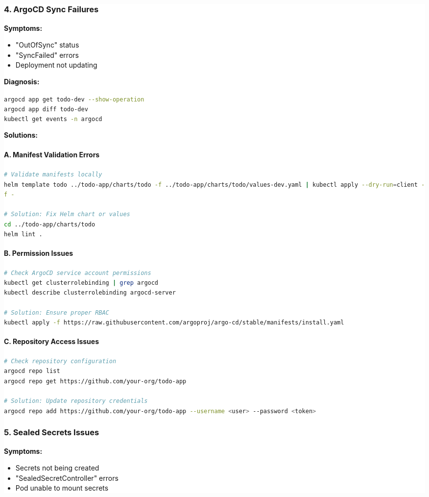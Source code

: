 ### 4. ArgoCD Sync Failures

**Symptoms:**
- "OutOfSync" status
- "SyncFailed" errors
- Deployment not updating

**Diagnosis:**
```bash
argocd app get todo-dev --show-operation
argocd app diff todo-dev
kubectl get events -n argocd
```

**Solutions:**

#### A. Manifest Validation Errors
```bash
# Validate manifests locally
helm template todo ../todo-app/charts/todo -f ../todo-app/charts/todo/values-dev.yaml | kubectl apply --dry-run=client -f -

# Solution: Fix Helm chart or values
cd ../todo-app/charts/todo
helm lint .
```

#### B. Permission Issues
```bash
# Check ArgoCD service account permissions
kubectl get clusterrolebinding | grep argocd
kubectl describe clusterrolebinding argocd-server

# Solution: Ensure proper RBAC
kubectl apply -f https://raw.githubusercontent.com/argoproj/argo-cd/stable/manifests/install.yaml
```

#### C. Repository Access Issues
```bash
# Check repository configuration
argocd repo list
argocd repo get https://github.com/your-org/todo-app

# Solution: Update repository credentials
argocd repo add https://github.com/your-org/todo-app --username <user> --password <token>
```

### 5. Sealed Secrets Issues

**Symptoms:**
- Secrets not being created
- "SealedSecretController" errors
- Pod unable to mount secrets
